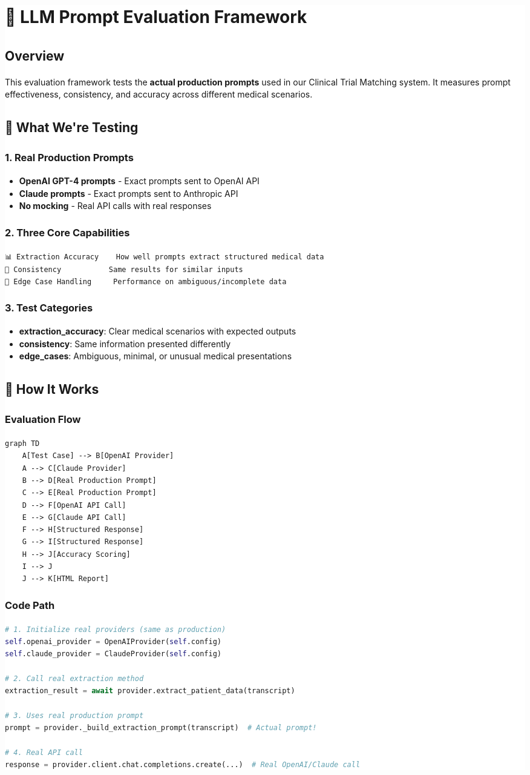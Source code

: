 # 🧪 LLM Prompt Evaluation Framework

## Overview

This evaluation framework tests the **actual production prompts** used in our Clinical Trial Matching system. It measures prompt effectiveness, consistency, and accuracy across different medical scenarios.

## 🎯 What We're Testing

### 1. **Real Production Prompts**
- **OpenAI GPT-4 prompts** - Exact prompts sent to OpenAI API
- **Claude prompts** - Exact prompts sent to Anthropic API
- **No mocking** - Real API calls with real responses

### 2. **Three Core Capabilities**
```
📊 Extraction Accuracy    How well prompts extract structured medical data
🔄 Consistency           Same results for similar inputs  
🏥 Edge Case Handling     Performance on ambiguous/incomplete data
```

### 3. **Test Categories**
- **extraction_accuracy**: Clear medical scenarios with expected outputs
- **consistency**: Same information presented differently 
- **edge_cases**: Ambiguous, minimal, or unusual medical presentations

## 🔬 How It Works

### Evaluation Flow
```mermaid
graph TD
    A[Test Case] --> B[OpenAI Provider]
    A --> C[Claude Provider]
    B --> D[Real Production Prompt]
    C --> E[Real Production Prompt]
    D --> F[OpenAI API Call]
    E --> G[Claude API Call]
    F --> H[Structured Response]
    G --> I[Structured Response]
    H --> J[Accuracy Scoring]
    I --> J
    J --> K[HTML Report]
```

### Code Path
```python
# 1. Initialize real providers (same as production)
self.openai_provider = OpenAIProvider(self.config)
self.claude_provider = ClaudeProvider(self.config)

# 2. Call real extraction method
extraction_result = await provider.extract_patient_data(transcript)

# 3. Uses real production prompt
prompt = provider._build_extraction_prompt(transcript)  # Actual prompt!

# 4. Real API call
response = provider.client.chat.completions.create(...)  # Real OpenAI/Claude call
```
